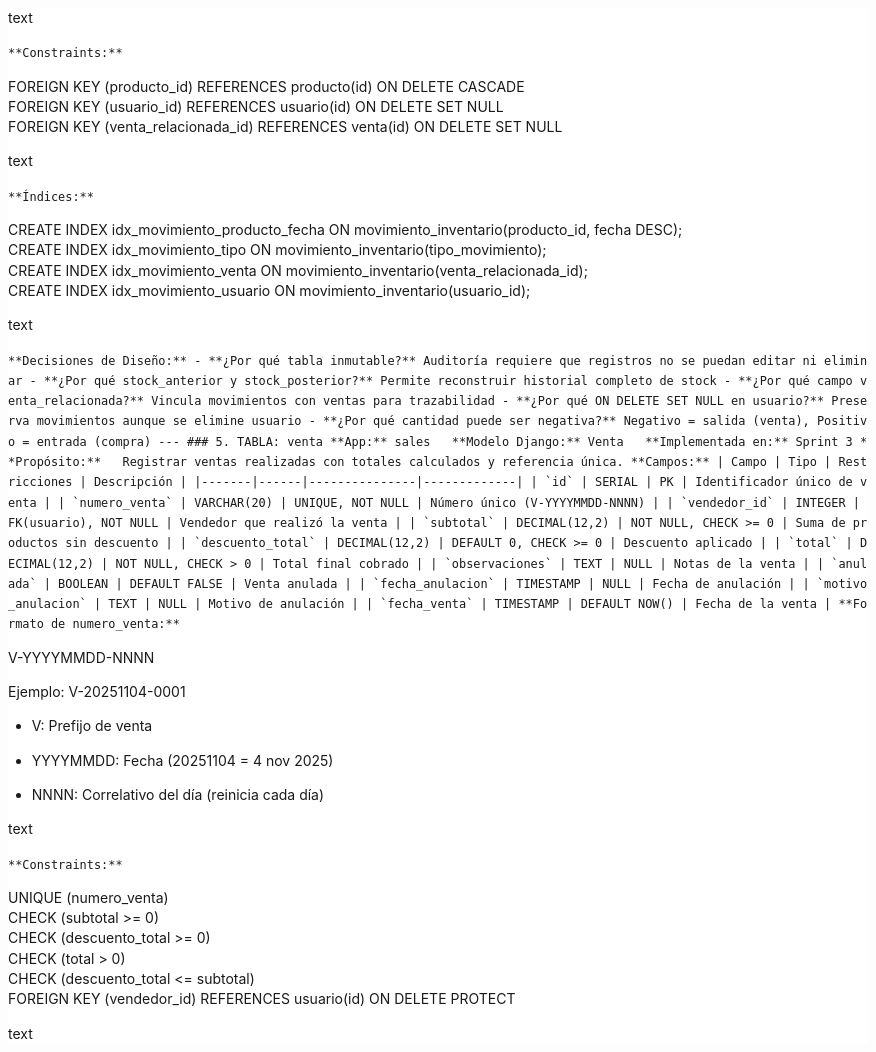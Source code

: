 text

`**Constraints:**`

FOREIGN KEY (producto_id) REFERENCES producto(id) ON DELETE CASCADE  
FOREIGN KEY (usuario_id) REFERENCES usuario(id) ON DELETE SET NULL  
FOREIGN KEY (venta_relacionada_id) REFERENCES venta(id) ON DELETE SET NULL

text

`**Índices:**`

CREATE INDEX idx_movimiento_producto_fecha ON movimiento_inventario(producto_id, fecha DESC);  
CREATE INDEX idx_movimiento_tipo ON movimiento_inventario(tipo_movimiento);  
CREATE INDEX idx_movimiento_venta ON movimiento_inventario(venta_relacionada_id);  
CREATE INDEX idx_movimiento_usuario ON movimiento_inventario(usuario_id);

text

``**Decisiones de Diseño:** - **¿Por qué tabla inmutable?** Auditoría requiere que registros no se puedan editar ni eliminar - **¿Por qué stock_anterior y stock_posterior?** Permite reconstruir historial completo de stock - **¿Por qué campo venta_relacionada?** Vincula movimientos con ventas para trazabilidad - **¿Por qué ON DELETE SET NULL en usuario?** Preserva movimientos aunque se elimine usuario - **¿Por qué cantidad puede ser negativa?** Negativo = salida (venta), Positivo = entrada (compra) --- ### 5. TABLA: venta **App:** sales   **Modelo Django:** Venta   **Implementada en:** Sprint 3 **Propósito:**   Registrar ventas realizadas con totales calculados y referencia única. **Campos:** | Campo | Tipo | Restricciones | Descripción | |-------|------|---------------|-------------| | `id` | SERIAL | PK | Identificador único de venta | | `numero_venta` | VARCHAR(20) | UNIQUE, NOT NULL | Número único (V-YYYYMMDD-NNNN) | | `vendedor_id` | INTEGER | FK(usuario), NOT NULL | Vendedor que realizó la venta | | `subtotal` | DECIMAL(12,2) | NOT NULL, CHECK >= 0 | Suma de productos sin descuento | | `descuento_total` | DECIMAL(12,2) | DEFAULT 0, CHECK >= 0 | Descuento aplicado | | `total` | DECIMAL(12,2) | NOT NULL, CHECK > 0 | Total final cobrado | | `observaciones` | TEXT | NULL | Notas de la venta | | `anulada` | BOOLEAN | DEFAULT FALSE | Venta anulada | | `fecha_anulacion` | TIMESTAMP | NULL | Fecha de anulación | | `motivo_anulacion` | TEXT | NULL | Motivo de anulación | | `fecha_venta` | TIMESTAMP | DEFAULT NOW() | Fecha de la venta | **Formato de numero_venta:**``

V-YYYYMMDD-NNNN

Ejemplo: V-20251104-0001

- V: Prefijo de venta

- YYYYMMDD: Fecha (20251104 = 4 nov 2025)

- NNNN: Correlativo del día (reinicia cada día)

text

`**Constraints:**`

UNIQUE (numero_venta)  
CHECK (subtotal >= 0)  
CHECK (descuento_total >= 0)  
CHECK (total > 0)  
CHECK (descuento_total <= subtotal)  
FOREIGN KEY (vendedor_id) REFERENCES usuario(id) ON DELETE PROTECT

text

